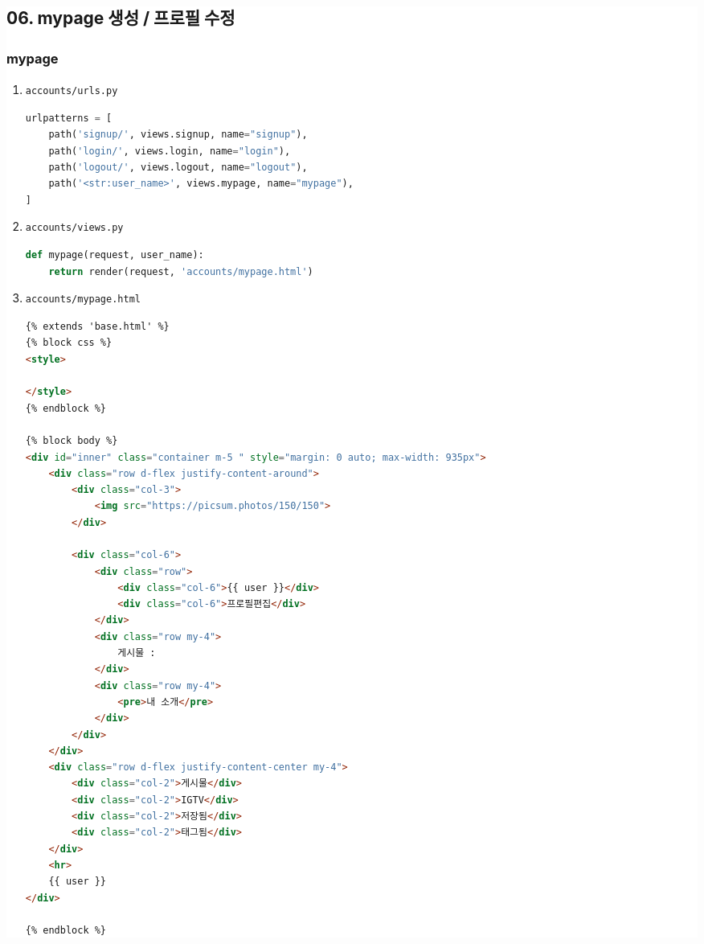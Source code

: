 




## 06. mypage 생성 / 프로필 수정

### mypage

1. `accounts/urls.py`

   ```python
   urlpatterns = [
       path('signup/', views.signup, name="signup"),
       path('login/', views.login, name="login"),
       path('logout/', views.logout, name="logout"),
       path('<str:user_name>', views.mypage, name="mypage"),
   ]
   ```

2. `accounts/views.py`

   ```python
   def mypage(request, user_name):
       return render(request, 'accounts/mypage.html')
   ```

3. `accounts/mypage.html`

   ```html
   {% extends 'base.html' %}
   {% block css %}
   <style>
   
   </style>
   {% endblock %}
   
   {% block body %}
   <div id="inner" class="container m-5 " style="margin: 0 auto; max-width: 935px">
       <div class="row d-flex justify-content-around">
           <div class="col-3">
               <img src="https://picsum.photos/150/150">
           </div>
   
           <div class="col-6">
               <div class="row">
                   <div class="col-6">{{ user }}</div>
                   <div class="col-6">프로필편집</div>
               </div>
               <div class="row my-4">
                   게시물 : 
               </div>
               <div class="row my-4">
                   <pre>내 소개</pre>
               </div>
           </div>
       </div>
       <div class="row d-flex justify-content-center my-4">
           <div class="col-2">게시물</div>
           <div class="col-2">IGTV</div>
           <div class="col-2">저장됨</div>
           <div class="col-2">태그됨</div>
       </div>
       <hr>
       {{ user }}
   </div>
   
   {% endblock %}
   ```